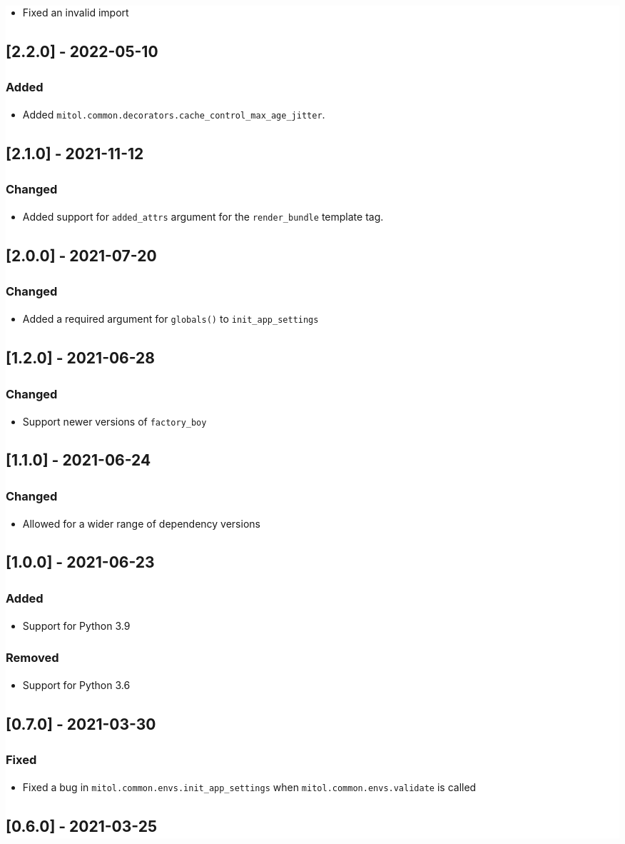 - Fixed an invalid import

## [2.2.0] - 2022-05-10

### Added

- Added `mitol.common.decorators.cache_control_max_age_jitter`.

## [2.1.0] - 2021-11-12

### Changed

- Added support for `added_attrs` argument for the `render_bundle` template tag.

## [2.0.0] - 2021-07-20

### Changed

- Added a required argument for `globals()` to `init_app_settings`

## [1.2.0] - 2021-06-28

### Changed

- Support newer versions of `factory_boy`

## [1.1.0] - 2021-06-24

### Changed

- Allowed for a wider range of dependency versions

## [1.0.0] - 2021-06-23

### Added
- Support for Python 3.9

### Removed
- Support for Python 3.6

## [0.7.0] - 2021-03-30

### Fixed
- Fixed a bug in `mitol.common.envs.init_app_settings` when `mitol.common.envs.validate` is called

## [0.6.0] - 2021-03-25
